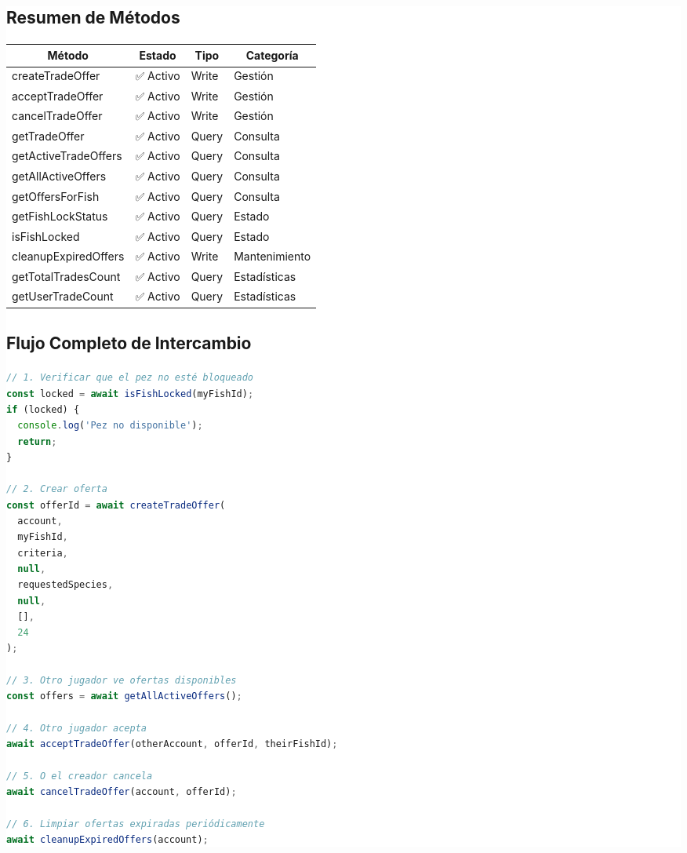 
## Resumen de Métodos

| Método               | Estado    | Tipo  | Categoría     |
| -------------------- | --------- | ----- | ------------- |
| createTradeOffer     | ✅ Activo | Write | Gestión       |
| acceptTradeOffer     | ✅ Activo | Write | Gestión       |
| cancelTradeOffer     | ✅ Activo | Write | Gestión       |
| getTradeOffer        | ✅ Activo | Query | Consulta      |
| getActiveTradeOffers | ✅ Activo | Query | Consulta      |
| getAllActiveOffers   | ✅ Activo | Query | Consulta      |
| getOffersForFish     | ✅ Activo | Query | Consulta      |
| getFishLockStatus    | ✅ Activo | Query | Estado        |
| isFishLocked         | ✅ Activo | Query | Estado        |
| cleanupExpiredOffers | ✅ Activo | Write | Mantenimiento |
| getTotalTradesCount  | ✅ Activo | Query | Estadísticas  |
| getUserTradeCount    | ✅ Activo | Query | Estadísticas  |

## Flujo Completo de Intercambio

```typescript
// 1. Verificar que el pez no esté bloqueado
const locked = await isFishLocked(myFishId);
if (locked) {
  console.log('Pez no disponible');
  return;
}

// 2. Crear oferta
const offerId = await createTradeOffer(
  account,
  myFishId,
  criteria,
  null,
  requestedSpecies,
  null,
  [],
  24
);

// 3. Otro jugador ve ofertas disponibles
const offers = await getAllActiveOffers();

// 4. Otro jugador acepta
await acceptTradeOffer(otherAccount, offerId, theirFishId);

// 5. O el creador cancela
await cancelTradeOffer(account, offerId);

// 6. Limpiar ofertas expiradas periódicamente
await cleanupExpiredOffers(account);
```
